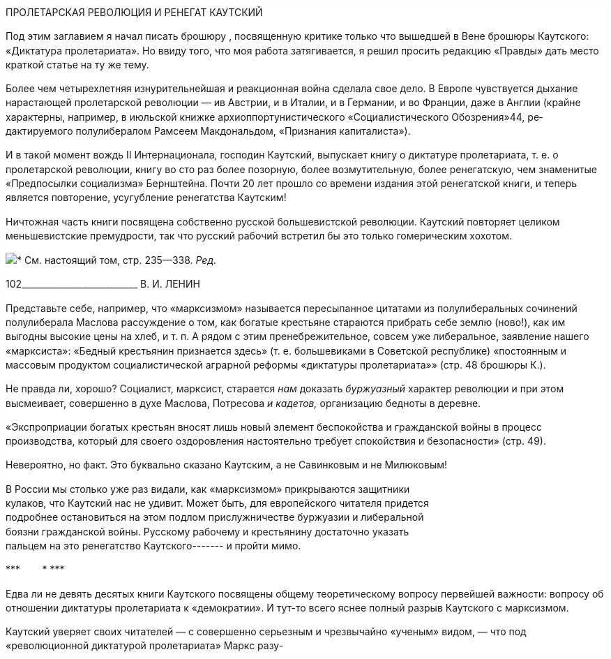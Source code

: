 ПРОЛЕТАРСКАЯ РЕВОЛЮЦИЯ И РЕНЕГАТ КАУТСКИЙ

Под этим заглавием я начал писать брошюру , посвященную критике только что вышедшей в Вене брошюры Каутского: «Диктатура пролетариата». Но ввиду того, что моя работа затягивается, я решил просить редакцию «Правды» дать место краткой ста­тье на ту же тему.

Более чем четырехлетняя изнурительнейшая и реакционная война сделала свое дело. В Европе чувствуется дыхание нарастающей пролетарской революции — ив Австрии, и в Италии, и в Германии, и во Франции, даже в Англии (крайне характерны, например, в июльской книжке архиоппортунистического «Социалистического Обозрения»44, ре­дактируемого полулибералом Рамсеем Макдональдом, «Признания капиталиста»).

И в такой момент вождь II Интернационала, господин Каутский, выпускает книгу о диктатуре пролетариата, т. е. о пролетарской революции, книгу во сто раз более позор­ную, более возмутительную, более ренегатскую, чем знаменитые «Предпосылки социа­лизма» Бернштейна. Почти 20 лет прошло со времени издания этой ренегатской книги, и теперь является повторение, усугубление ренегатства Каутским!

Ничтожная часть книги посвящена собственно русской большевистской революции. Каутский повторяет целиком меньшевистские премудрости, так что русский рабочий встретил бы это только гомерическим хохотом.

![](file:///C:/Users/bot32/AppData/Local/Temp/msohtmlclip1/01/clip_image001.png)* См. настоящий том, стр. 235—338. _Ред._

  

102__________________________ В. И. ЛЕНИН

Представьте себе, например, что «марксизмом» называется пересыпанное цитатами из полулиберальных сочинений полулиберала Маслова рассуждение о том, как богатые крестьяне стараются прибрать себе землю (ново!), как им выгодны высокие цены на хлеб, и т. п. А рядом с этим пренебрежительное, совсем уже либеральное, заявление нашего «марксиста»: «Бедный крестьянин признается здесь» (т. е. большевиками в Со­ветской республике) «постоянным и массовым продуктом социалистической аграрной реформы «диктатуры пролетариата»» (стр. 48 брошюры К.).

Не правда ли, хорошо? Социалист, марксист, старается _нам_ доказать _буржуазный_ характер революции и при этом высмеивает, совершенно в духе Маслова, Потресова _и кадетов,_ организацию бедноты в деревне.

«Экспроприации богатых крестьян вносят лишь новый элемент беспокойства и гражданской войны в процесс производства, который для своего оздоровления настоятельно требует спокойствия и безопасно­сти» (стр. 49).

Невероятно, но факт. Это буквально сказано Каутским, а не Савинковым и не Ми­люковым!

В России мы столько уже раз видали, как «марксизмом» прикрываются защитники  
кулаков, что Каутский нас не удивит. Может быть, для европейского читателя придется  
подробнее остановиться на этом подлом прислужничестве буржуазии и либеральной  
боязни гражданской войны. Русскому рабочему и крестьянину достаточно указать  
пальцем на это ренегатство Каутского------- и пройти мимо.

***        * ***

Едва ли не девять десятых книги Каутского посвящены общему теоретическому во­просу первейшей важности: вопросу об отношении диктатуры пролетариата к «демо­кратии». И тут-то всего яснее полный разрыв Каутского с марксизмом.

Каутский уверяет своих читателей — с совершенно серьезным и чрезвычайно «уче­ным» видом, — что под «революционной диктатурой пролетариата» Маркс разу-

